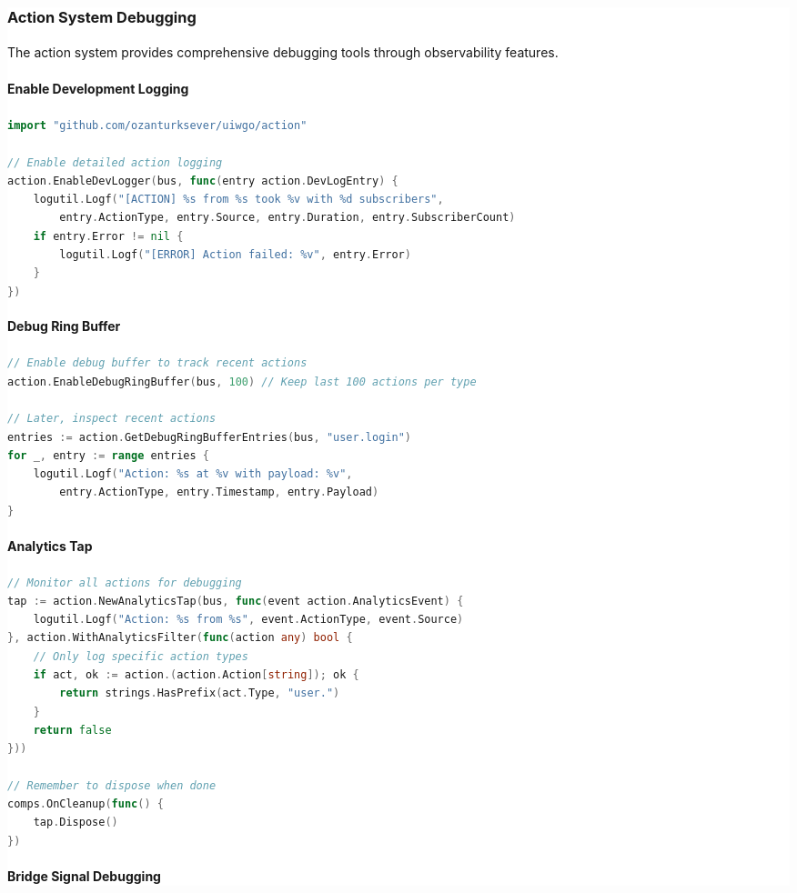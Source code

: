 ### Action System Debugging

The action system provides comprehensive debugging tools through observability features.

#### Enable Development Logging

```go
import "github.com/ozanturksever/uiwgo/action"

// Enable detailed action logging
action.EnableDevLogger(bus, func(entry action.DevLogEntry) {
    logutil.Logf("[ACTION] %s from %s took %v with %d subscribers",
        entry.ActionType, entry.Source, entry.Duration, entry.SubscriberCount)
    if entry.Error != nil {
        logutil.Logf("[ERROR] Action failed: %v", entry.Error)
    }
})
```

#### Debug Ring Buffer

```go
// Enable debug buffer to track recent actions
action.EnableDebugRingBuffer(bus, 100) // Keep last 100 actions per type

// Later, inspect recent actions
entries := action.GetDebugRingBufferEntries(bus, "user.login")
for _, entry := range entries {
    logutil.Logf("Action: %s at %v with payload: %v",
        entry.ActionType, entry.Timestamp, entry.Payload)
}
```

#### Analytics Tap

```go
// Monitor all actions for debugging
tap := action.NewAnalyticsTap(bus, func(event action.AnalyticsEvent) {
    logutil.Logf("Action: %s from %s", event.ActionType, event.Source)
}, action.WithAnalyticsFilter(func(action any) bool {
    // Only log specific action types
    if act, ok := action.(action.Action[string]); ok {
        return strings.HasPrefix(act.Type, "user.")
    }
    return false
}))

// Remember to dispose when done
comps.OnCleanup(func() {
    tap.Dispose()
})
```

#### Bridge Signal Debugging
